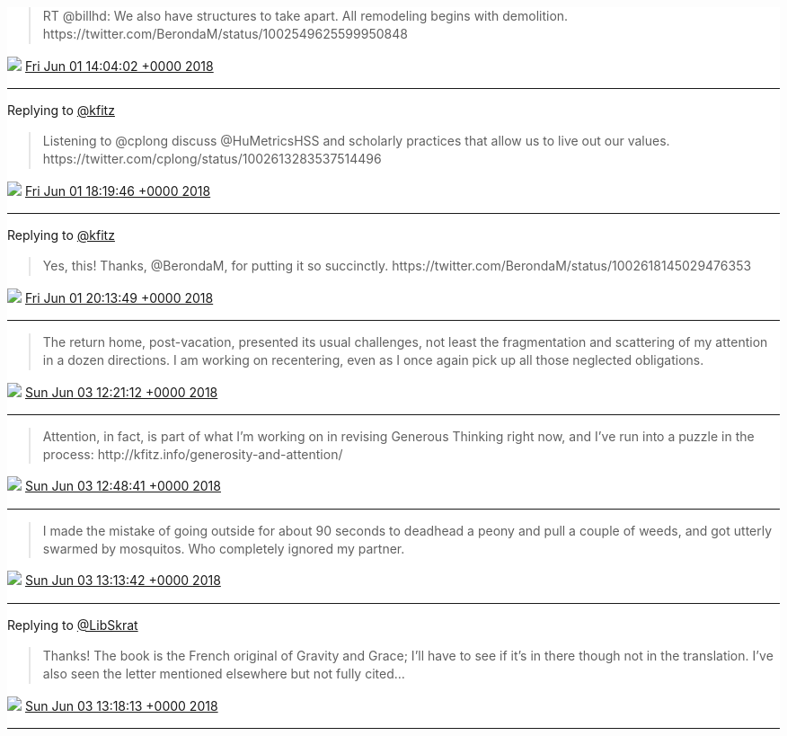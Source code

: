> RT @billhd: We also have structures to take apart\. All remodeling begins with demolition\. https://twitter\.com/BerondaM/status/1002549625599950848

<img src="../../media/tweet.ico" width="12" /> [Fri Jun 01 14:04:02 +0000 2018](https://twitter.com/kfitz/status/1002551349949665280)

----

Replying to [@kfitz](https://twitter.com/cplong/status/1002613283537514496)

> Listening to @cplong discuss @HuMetricsHSS and scholarly practices that allow us to live out our values\. https://twitter\.com/cplong/status/1002613283537514496

<img src="../../media/tweet.ico" width="12" /> [Fri Jun 01 18:19:46 +0000 2018](https://twitter.com/kfitz/status/1002615703961264128)

----

Replying to [@kfitz](https://twitter.com/BerondaM/status/1002618145029476353)

> Yes, this\! Thanks, @BerondaM, for putting it so succinctly\. https://twitter\.com/BerondaM/status/1002618145029476353

<img src="../../media/tweet.ico" width="12" /> [Fri Jun 01 20:13:49 +0000 2018](https://twitter.com/kfitz/status/1002644405252231169)

----

> The return home, post\-vacation, presented its usual challenges, not least the fragmentation and scattering of my attention in a dozen directions\. I am working on recentering, even as I once again pick up all those neglected obligations\.

<img src="../../media/tweet.ico" width="12" /> [Sun Jun 03 12:21:12 +0000 2018](https://twitter.com/kfitz/status/1003250243570425857)

----

> Attention, in fact, is part of what I’m working on in revising Generous Thinking right now, and I’ve run into a puzzle in the process: http://kfitz\.info/generosity\-and\-attention/

<img src="../../media/tweet.ico" width="12" /> [Sun Jun 03 12:48:41 +0000 2018](https://twitter.com/kfitz/status/1003257163190554624)

----

> I made the mistake of going outside for about 90 seconds to deadhead a peony and pull a couple of weeds, and got utterly swarmed by mosquitos\. Who completely ignored my partner\.

<img src="../../media/tweet.ico" width="12" /> [Sun Jun 03 13:13:42 +0000 2018](https://twitter.com/kfitz/status/1003263456861212672)

----

Replying to [@LibSkrat](https://twitter.com/LibSkrat/status/1003264125697495040)

> Thanks\! The book is the French original of Gravity and Grace; I’ll have to see if it’s in there though not in the translation\. I’ve also seen the letter mentioned elsewhere but not fully cited…

<img src="../../media/tweet.ico" width="12" /> [Sun Jun 03 13:18:13 +0000 2018](https://twitter.com/kfitz/status/1003264593110749186)

----
